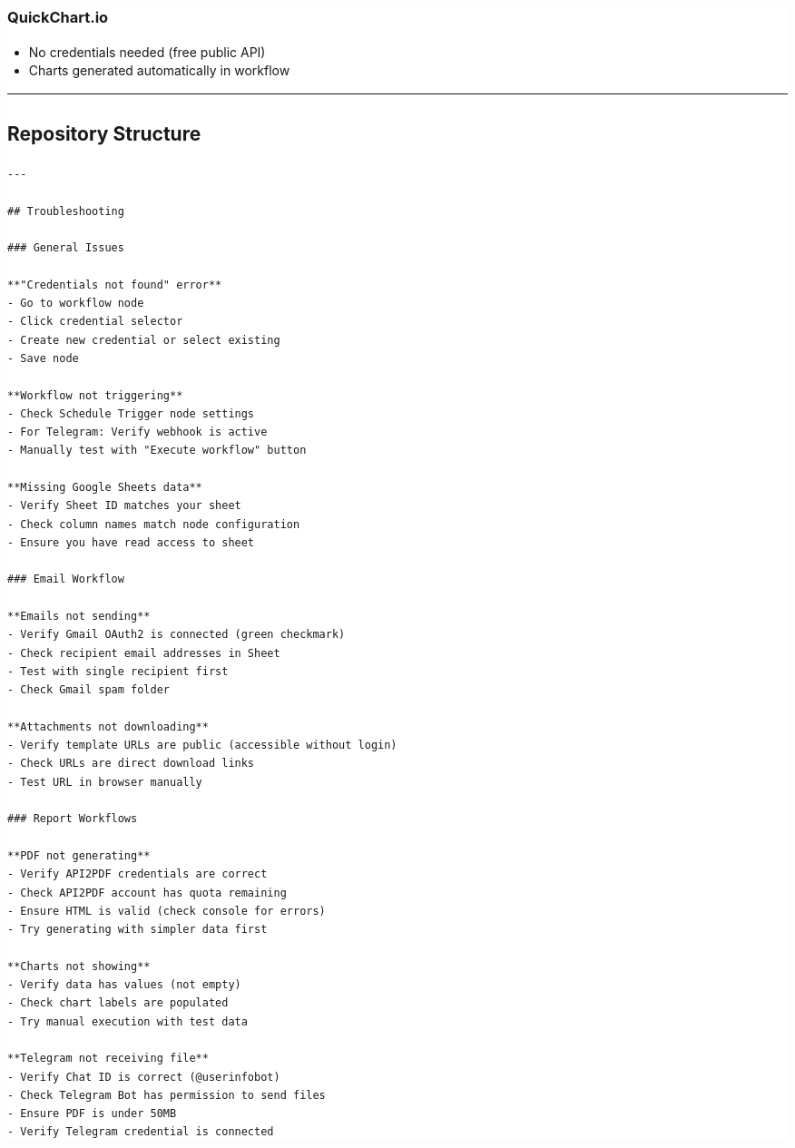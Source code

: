 ### QuickChart.io

- No credentials needed (free public API)
- Charts generated automatically in workflow

---

## Repository Structure

```
---

## Troubleshooting

### General Issues

**"Credentials not found" error**
- Go to workflow node
- Click credential selector
- Create new credential or select existing
- Save node

**Workflow not triggering**
- Check Schedule Trigger node settings
- For Telegram: Verify webhook is active
- Manually test with "Execute workflow" button

**Missing Google Sheets data**
- Verify Sheet ID matches your sheet
- Check column names match node configuration
- Ensure you have read access to sheet

### Email Workflow

**Emails not sending**
- Verify Gmail OAuth2 is connected (green checkmark)
- Check recipient email addresses in Sheet
- Test with single recipient first
- Check Gmail spam folder

**Attachments not downloading**
- Verify template URLs are public (accessible without login)
- Check URLs are direct download links
- Test URL in browser manually

### Report Workflows

**PDF not generating**
- Verify API2PDF credentials are correct
- Check API2PDF account has quota remaining
- Ensure HTML is valid (check console for errors)
- Try generating with simpler data first

**Charts not showing**
- Verify data has values (not empty)
- Check chart labels are populated
- Try manual execution with test data

**Telegram not receiving file**
- Verify Chat ID is correct (@userinfobot)
- Check Telegram Bot has permission to send files
- Ensure PDF is under 50MB
- Verify Telegram credential is connected

```